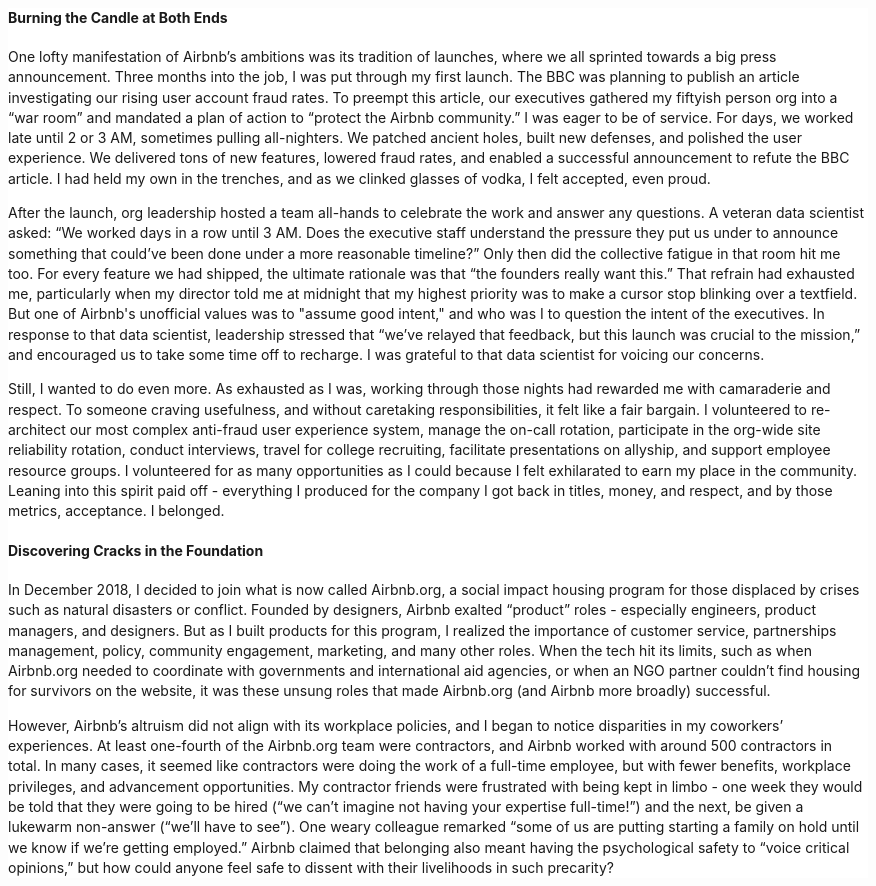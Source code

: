 #### Burning the Candle at Both Ends

One lofty manifestation of Airbnb’s ambitions was its tradition of launches, where we all sprinted towards a big press announcement. Three months into the job, I was put through my first launch. The BBC was planning to publish an article investigating our rising user account fraud rates. To preempt this article, our executives gathered my fiftyish person org into a “war room” and mandated a plan of action to “protect the Airbnb community.” I was eager to be of service.  For days, we worked late until 2 or 3 AM, sometimes pulling all-nighters. We patched ancient holes, built new defenses, and polished the user experience. We delivered tons of new features, lowered fraud rates, and enabled a successful announcement to refute the BBC article. I had held my own in the trenches, and as we clinked glasses of vodka, I felt accepted, even proud.

After the launch, org leadership hosted a team all-hands to celebrate the work and answer any questions. A veteran data scientist asked: “We worked days in a row until 3 AM. Does the executive staff understand the pressure they put us under to announce something that could’ve been done under a more reasonable timeline?” Only then did the collective fatigue in that room hit me too. For every feature we had shipped, the ultimate rationale was that “the founders really want this.” That refrain had exhausted me, particularly when my director told me at midnight that my highest priority was to make a cursor stop blinking over a textfield. But one of Airbnb's unofficial values was to "assume good intent," and who was I to question the intent of the executives. In response to that data scientist, leadership stressed that “we’ve relayed that feedback, but this launch was crucial to the mission,” and encouraged us to take some time off to recharge. I was grateful to that data scientist for voicing our concerns.

Still, I wanted to do even more. As exhausted as I was, working through those nights had rewarded me with camaraderie and respect. To someone craving usefulness, and without caretaking responsibilities, it felt like a fair bargain. I volunteered to re-architect our most complex anti-fraud user experience system, manage the on-call rotation, participate in the org-wide site reliability rotation, conduct interviews, travel for college recruiting, facilitate presentations on allyship, and support employee resource groups. I volunteered for as many opportunities as I could because I felt exhilarated to earn my place in the community. Leaning into this spirit paid off - everything I produced for the company I got back in titles, money, and respect, and by those metrics, acceptance. I belonged.

#### Discovering Cracks in the Foundation

In December 2018, I decided to join what is now called Airbnb.org, a social impact housing program for those displaced by crises such as natural disasters or conflict. Founded by designers, Airbnb exalted “product” roles - especially engineers, product managers, and designers. But as I built products for this program, I realized the importance of customer service, partnerships management, policy, community engagement, marketing, and many other roles. When the tech hit its limits, such as when Airbnb.org needed to coordinate with governments and international aid agencies, or when an NGO partner couldn’t find housing for survivors on the website, it was these unsung roles that made Airbnb.org (and Airbnb more broadly) successful. 

However, Airbnb’s altruism did not align with its workplace policies, and I began to notice disparities in my coworkers’ experiences. At least one-fourth of the Airbnb.org team were contractors, and Airbnb worked with around 500 contractors in total. In many cases, it seemed like contractors were doing the work of a full-time employee, but with fewer benefits, workplace privileges, and advancement opportunities. My contractor friends were frustrated with being kept in limbo - one week they would be told that they were going to be hired (“we can’t imagine not having your expertise full-time!”) and the next, be given a lukewarm non-answer (“we’ll have to see”). One weary colleague remarked “some of us are putting starting a family on hold until we know if we’re getting employed.” Airbnb claimed that belonging also meant having the psychological safety to “voice critical opinions,” but how could anyone feel safe to dissent with their livelihoods in such precarity?
